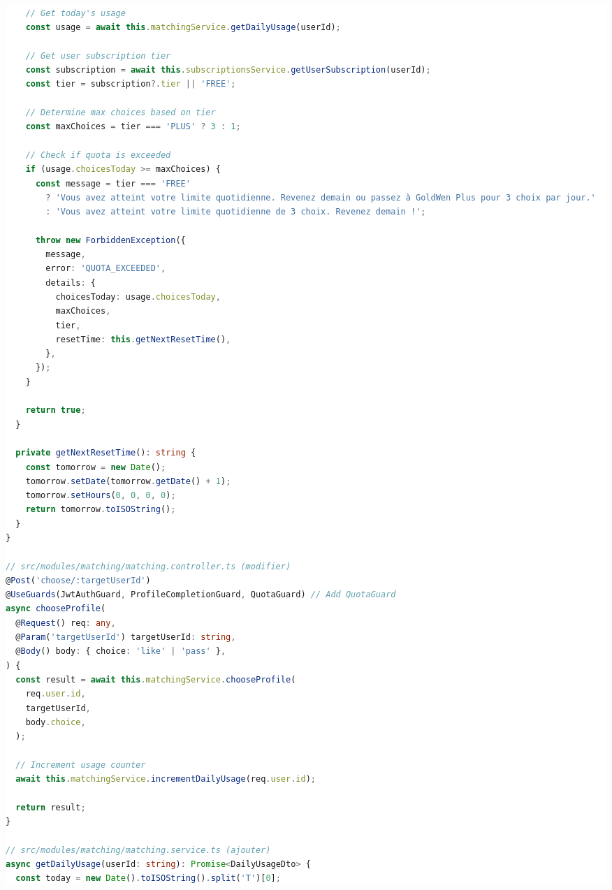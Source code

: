 ```typescript
    // Get today's usage
    const usage = await this.matchingService.getDailyUsage(userId);
    
    // Get user subscription tier
    const subscription = await this.subscriptionsService.getUserSubscription(userId);
    const tier = subscription?.tier || 'FREE';
    
    // Determine max choices based on tier
    const maxChoices = tier === 'PLUS' ? 3 : 1;
    
    // Check if quota is exceeded
    if (usage.choicesToday >= maxChoices) {
      const message = tier === 'FREE'
        ? 'Vous avez atteint votre limite quotidienne. Revenez demain ou passez à GoldWen Plus pour 3 choix par jour.'
        : 'Vous avez atteint votre limite quotidienne de 3 choix. Revenez demain !';
      
      throw new ForbiddenException({
        message,
        error: 'QUOTA_EXCEEDED',
        details: {
          choicesToday: usage.choicesToday,
          maxChoices,
          tier,
          resetTime: this.getNextResetTime(),
        },
      });
    }
    
    return true;
  }

  private getNextResetTime(): string {
    const tomorrow = new Date();
    tomorrow.setDate(tomorrow.getDate() + 1);
    tomorrow.setHours(0, 0, 0, 0);
    return tomorrow.toISOString();
  }
}

// src/modules/matching/matching.controller.ts (modifier)
@Post('choose/:targetUserId')
@UseGuards(JwtAuthGuard, ProfileCompletionGuard, QuotaGuard) // Add QuotaGuard
async chooseProfile(
  @Request() req: any,
  @Param('targetUserId') targetUserId: string,
  @Body() body: { choice: 'like' | 'pass' },
) {
  const result = await this.matchingService.chooseProfile(
    req.user.id,
    targetUserId,
    body.choice,
  );
  
  // Increment usage counter
  await this.matchingService.incrementDailyUsage(req.user.id);
  
  return result;
}

// src/modules/matching/matching.service.ts (ajouter)
async getDailyUsage(userId: string): Promise<DailyUsageDto> {
  const today = new Date().toISOString().split('T')[0];
```
